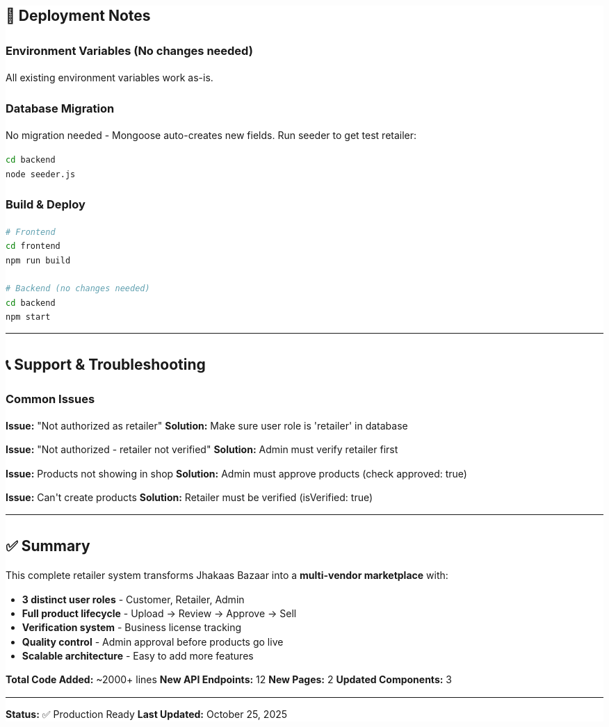 
## 🚀 Deployment Notes

### Environment Variables (No changes needed)
All existing environment variables work as-is.

### Database Migration
No migration needed - Mongoose auto-creates new fields.
Run seeder to get test retailer:
```bash
cd backend
node seeder.js
```

### Build & Deploy
```bash
# Frontend
cd frontend
npm run build

# Backend (no changes needed)
cd backend
npm start
```

---

## 📞 Support & Troubleshooting

### Common Issues

**Issue:** "Not authorized as retailer"
**Solution:** Make sure user role is 'retailer' in database

**Issue:** "Not authorized - retailer not verified"
**Solution:** Admin must verify retailer first

**Issue:** Products not showing in shop
**Solution:** Admin must approve products (check approved: true)

**Issue:** Can't create products
**Solution:** Retailer must be verified (isVerified: true)

---

## ✅ Summary

This complete retailer system transforms Jhakaas Bazaar into a **multi-vendor marketplace** with:

- **3 distinct user roles** - Customer, Retailer, Admin
- **Full product lifecycle** - Upload → Review → Approve → Sell
- **Verification system** - Business license tracking
- **Quality control** - Admin approval before products go live
- **Scalable architecture** - Easy to add more features

**Total Code Added:** ~2000+ lines
**New API Endpoints:** 12
**New Pages:** 2
**Updated Components:** 3

---

**Status:** ✅ Production Ready
**Last Updated:** October 25, 2025
